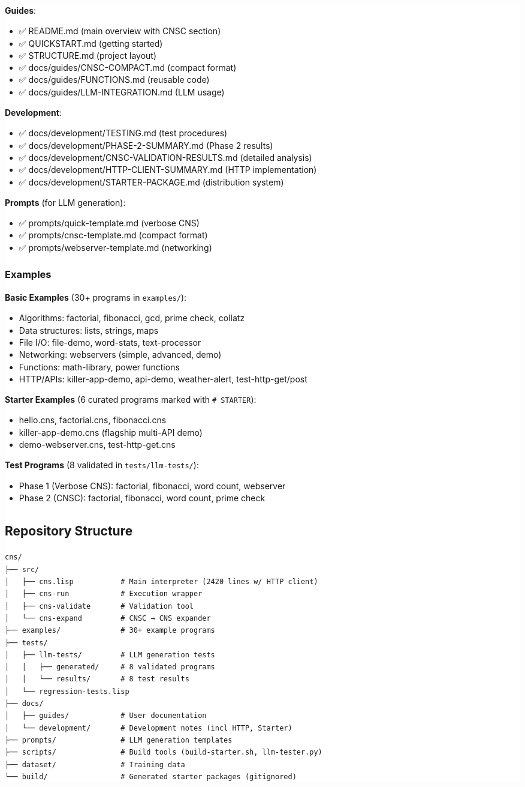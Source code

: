 **Guides**:
- ✅ README.md (main overview with CNSC section)
- ✅ QUICKSTART.md (getting started)
- ✅ STRUCTURE.md (project layout)
- ✅ docs/guides/CNSC-COMPACT.md (compact format)
- ✅ docs/guides/FUNCTIONS.md (reusable code)
- ✅ docs/guides/LLM-INTEGRATION.md (LLM usage)

**Development**:
- ✅ docs/development/TESTING.md (test procedures)
- ✅ docs/development/PHASE-2-SUMMARY.md (Phase 2 results)
- ✅ docs/development/CNSC-VALIDATION-RESULTS.md (detailed analysis)
- ✅ docs/development/HTTP-CLIENT-SUMMARY.md (HTTP implementation)
- ✅ docs/development/STARTER-PACKAGE.md (distribution system)

**Prompts** (for LLM generation):
- ✅ prompts/quick-template.md (verbose CNS)
- ✅ prompts/cnsc-template.md (compact format)
- ✅ prompts/webserver-template.md (networking)

### Examples

**Basic Examples** (30+ programs in `examples/`):
- Algorithms: factorial, fibonacci, gcd, prime check, collatz
- Data structures: lists, strings, maps
- File I/O: file-demo, word-stats, text-processor
- Networking: webservers (simple, advanced, demo)
- Functions: math-library, power functions
- HTTP/APIs: killer-app-demo, api-demo, weather-alert, test-http-get/post

**Starter Examples** (6 curated programs marked with `# STARTER`):
- hello.cns, factorial.cns, fibonacci.cns
- killer-app-demo.cns (flagship multi-API demo)
- demo-webserver.cns, test-http-get.cns

**Test Programs** (8 validated in `tests/llm-tests/`):
- Phase 1 (Verbose CNS): factorial, fibonacci, word count, webserver
- Phase 2 (CNSC): factorial, fibonacci, word count, prime check

## Repository Structure

```
cns/
├── src/
│   ├── cns.lisp           # Main interpreter (2420 lines w/ HTTP client)
│   ├── cns-run            # Execution wrapper
│   ├── cns-validate       # Validation tool
│   └── cns-expand         # CNSC → CNS expander
├── examples/              # 30+ example programs
├── tests/
│   ├── llm-tests/         # LLM generation tests
│   │   ├── generated/     # 8 validated programs
│   │   └── results/       # 8 test results
│   └── regression-tests.lisp
├── docs/
│   ├── guides/            # User documentation
│   └── development/       # Development notes (incl HTTP, Starter)
├── prompts/               # LLM generation templates
├── scripts/               # Build tools (build-starter.sh, llm-tester.py)
├── dataset/               # Training data
└── build/                 # Generated starter packages (gitignored)
```
